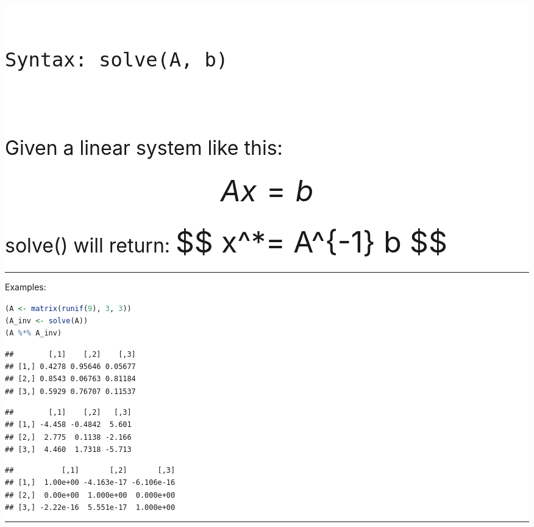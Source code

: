 <div align='left'>
<code>
<font size="6">
Syntax: solve(A, b) <br>
</font>
</code>

<font size='6'>Given a linear system like this:</font>
<font size="12">
$$
A x = b
$$
</font>

<font size="6">
solve() will return:
</font>

<font size="12">
$$
x^*= A^{-1} b
$$
</font>
</div>

---

<div align='left'>Examples:</div>


```r
(A <- matrix(runif(9), 3, 3))
(A_inv <- solve(A))
(A %*% A_inv)
```

```
##        [,1]    [,2]    [,3]
## [1,] 0.4278 0.95646 0.05677
## [2,] 0.8543 0.06763 0.81184
## [3,] 0.5929 0.76707 0.11537
```

```
##        [,1]    [,2]   [,3]
## [1,] -4.458 -0.4842  5.601
## [2,]  2.775  0.1138 -2.166
## [3,]  4.460  1.7318 -5.713
```

```
##           [,1]       [,2]       [,3]
## [1,]  1.00e+00 -4.163e-17 -6.106e-16
## [2,]  0.00e+00  1.000e+00  0.000e+00
## [3,] -2.22e-16  5.551e-17  1.000e+00
```

---